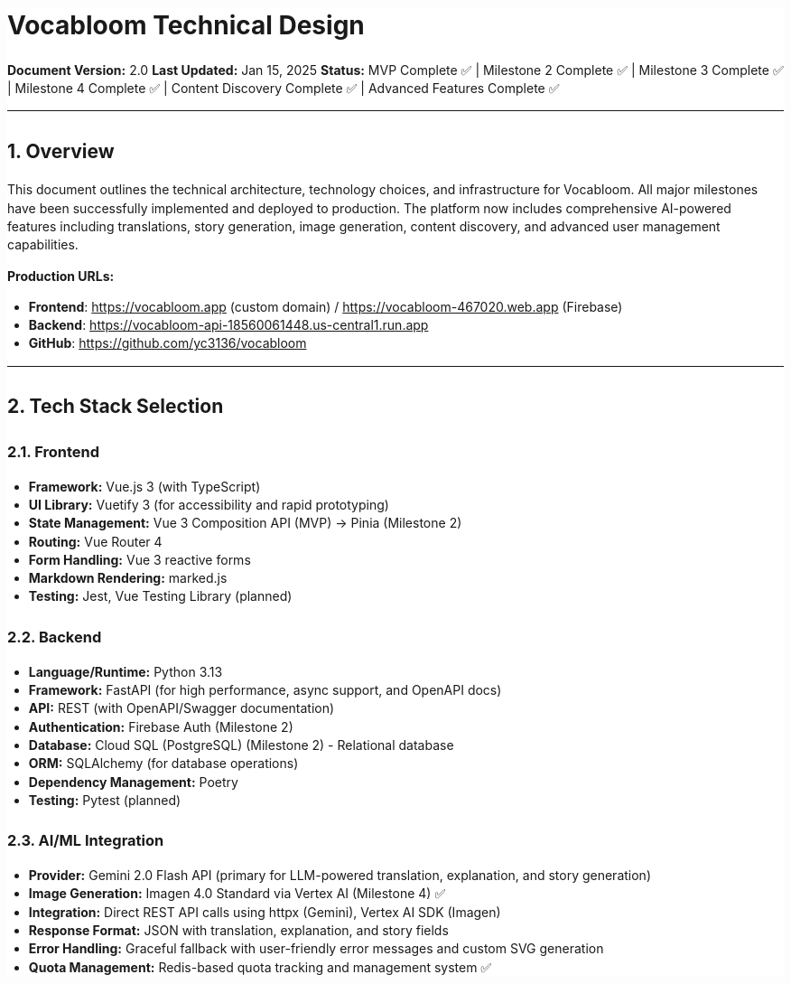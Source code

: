 # Vocabloom Technical Design

**Document Version:** 2.0
**Last Updated:** Jan 15, 2025
**Status:** MVP Complete ✅ | Milestone 2 Complete ✅ | Milestone 3 Complete ✅ | Milestone 4 Complete ✅ | Content Discovery Complete ✅ | Advanced Features Complete ✅

---

## 1. Overview

This document outlines the technical architecture, technology choices, and infrastructure for Vocabloom. All major milestones have been successfully implemented and deployed to production. The platform now includes comprehensive AI-powered features including translations, story generation, image generation, content discovery, and advanced user management capabilities.

**Production URLs:**
- **Frontend**: https://vocabloom.app (custom domain) / https://vocabloom-467020.web.app (Firebase)
- **Backend**: https://vocabloom-api-18560061448.us-central1.run.app
- **GitHub**: https://github.com/yc3136/vocabloom

---

## 2. Tech Stack Selection

### 2.1. Frontend

- **Framework:** Vue.js 3 (with TypeScript)
- **UI Library:** Vuetify 3 (for accessibility and rapid prototyping)
- **State Management:** Vue 3 Composition API (MVP) → Pinia (Milestone 2)
- **Routing:** Vue Router 4
- **Form Handling:** Vue 3 reactive forms
- **Markdown Rendering:** marked.js
- **Testing:** Jest, Vue Testing Library (planned)

### 2.2. Backend

- **Language/Runtime:** Python 3.13
- **Framework:** FastAPI (for high performance, async support, and OpenAPI docs)
- **API:** REST (with OpenAPI/Swagger documentation)
- **Authentication:** Firebase Auth (Milestone 2)
- **Database:** Cloud SQL (PostgreSQL) (Milestone 2) - Relational database
- **ORM:** SQLAlchemy (for database operations)
- **Dependency Management:** Poetry
- **Testing:** Pytest (planned)

### 2.3. AI/ML Integration

- **Provider:** Gemini 2.0 Flash API (primary for LLM-powered translation, explanation, and story generation)
- **Image Generation:** Imagen 4.0 Standard via Vertex AI (Milestone 4) ✅
- **Integration:** Direct REST API calls using httpx (Gemini), Vertex AI SDK (Imagen)
- **Response Format:** JSON with translation, explanation, and story fields
- **Error Handling:** Graceful fallback with user-friendly error messages and custom SVG generation
- **Quota Management:** Redis-based quota tracking and management system ✅
